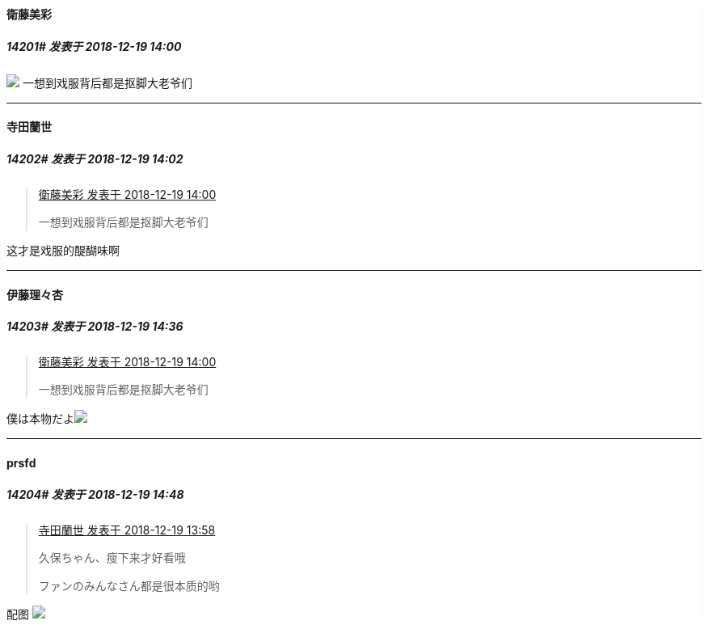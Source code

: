 ####  衛藤美彩  
##### 14201#       发表于 2018-12-19 14:00



<img src="https://static.saraba1st.com/image/smiley/face2017/001.png" referrerpolicy="no-referrer"> 一想到戏服背后都是抠脚大老爷们







-----

####  寺田蘭世  
##### 14202#       发表于 2018-12-19 14:02



<blockquote><a href="httphttps://bbs.saraba1st.com/2b/forum.php?mod=redirect&amp;goto=findpost&amp;pid=41994313&amp;ptid=1102389" target="_blank">衛藤美彩 发表于 2018-12-19 14:00</a>

一想到戏服背后都是抠脚大老爷们</blockquote>
这才是戏服的醍醐味啊







-----

####  伊藤理々杏  
##### 14203#       发表于 2018-12-19 14:36



<blockquote><a href="httphttps://bbs.saraba1st.com/2b/forum.php?mod=redirect&amp;goto=findpost&amp;pid=41994313&amp;ptid=1102389" target="_blank">衛藤美彩 发表于 2018-12-19 14:00</a>

一想到戏服背后都是抠脚大老爷们</blockquote>
僕は本物だよ<img src="https://static.saraba1st.com/image/smiley/face2017/072.png" referrerpolicy="no-referrer">







-----

####  prsfd  
##### 14204#       发表于 2018-12-19 14:48



<blockquote><a href="httphttps://bbs.saraba1st.com/2b/forum.php?mod=redirect&amp;goto=findpost&amp;pid=41994286&amp;ptid=1102389" target="_blank">寺田蘭世 发表于 2018-12-19 13:58</a>

久保ちゃん、瘦下来才好看哦

ファンのみんなさん都是很本质的哟</blockquote>
配图
<img src="http://wx4.sinaimg.cn/large/7e372c90gy1fyc20a893wj20qo0h5n1h.jpg" referrerpolicy="no-referrer">
